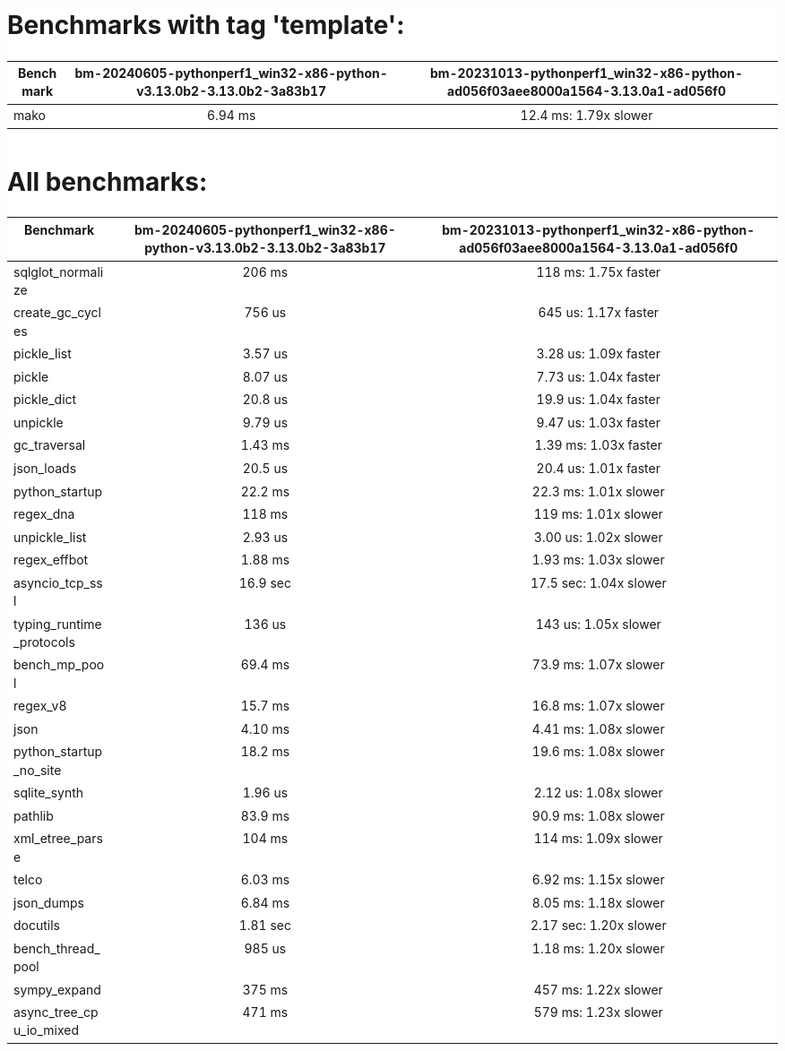 Benchmarks with tag 'template':
===============================

| Benchmark | bm-20240605-pythonperf1_win32-x86-python-v3.13.0b2-3.13.0b2-3a83b17 | bm-20231013-pythonperf1_win32-x86-python-ad056f03aee8000a1564-3.13.0a1-ad056f0 |
|-----------|:-------------------------------------------------------------------:|:------------------------------------------------------------------------------:|
| mako      | 6.94 ms                                                             | 12.4 ms: 1.79x slower                                                          |

All benchmarks:
===============

| Benchmark                  | bm-20240605-pythonperf1_win32-x86-python-v3.13.0b2-3.13.0b2-3a83b17 | bm-20231013-pythonperf1_win32-x86-python-ad056f03aee8000a1564-3.13.0a1-ad056f0 |
|----------------------------|:-------------------------------------------------------------------:|:------------------------------------------------------------------------------:|
| sqlglot_normalize          | 206 ms                                                              | 118 ms: 1.75x faster                                                           |
| create_gc_cycles           | 756 us                                                              | 645 us: 1.17x faster                                                           |
| pickle_list                | 3.57 us                                                             | 3.28 us: 1.09x faster                                                          |
| pickle                     | 8.07 us                                                             | 7.73 us: 1.04x faster                                                          |
| pickle_dict                | 20.8 us                                                             | 19.9 us: 1.04x faster                                                          |
| unpickle                   | 9.79 us                                                             | 9.47 us: 1.03x faster                                                          |
| gc_traversal               | 1.43 ms                                                             | 1.39 ms: 1.03x faster                                                          |
| json_loads                 | 20.5 us                                                             | 20.4 us: 1.01x faster                                                          |
| python_startup             | 22.2 ms                                                             | 22.3 ms: 1.01x slower                                                          |
| regex_dna                  | 118 ms                                                              | 119 ms: 1.01x slower                                                           |
| unpickle_list              | 2.93 us                                                             | 3.00 us: 1.02x slower                                                          |
| regex_effbot               | 1.88 ms                                                             | 1.93 ms: 1.03x slower                                                          |
| asyncio_tcp_ssl            | 16.9 sec                                                            | 17.5 sec: 1.04x slower                                                         |
| typing_runtime_protocols   | 136 us                                                              | 143 us: 1.05x slower                                                           |
| bench_mp_pool              | 69.4 ms                                                             | 73.9 ms: 1.07x slower                                                          |
| regex_v8                   | 15.7 ms                                                             | 16.8 ms: 1.07x slower                                                          |
| json                       | 4.10 ms                                                             | 4.41 ms: 1.08x slower                                                          |
| python_startup_no_site     | 18.2 ms                                                             | 19.6 ms: 1.08x slower                                                          |
| sqlite_synth               | 1.96 us                                                             | 2.12 us: 1.08x slower                                                          |
| pathlib                    | 83.9 ms                                                             | 90.9 ms: 1.08x slower                                                          |
| xml_etree_parse            | 104 ms                                                              | 114 ms: 1.09x slower                                                           |
| telco                      | 6.03 ms                                                             | 6.92 ms: 1.15x slower                                                          |
| json_dumps                 | 6.84 ms                                                             | 8.05 ms: 1.18x slower                                                          |
| docutils                   | 1.81 sec                                                            | 2.17 sec: 1.20x slower                                                         |
| bench_thread_pool          | 985 us                                                              | 1.18 ms: 1.20x slower                                                          |
| sympy_expand               | 375 ms                                                              | 457 ms: 1.22x slower                                                           |
| async_tree_cpu_io_mixed    | 471 ms                                                              | 579 ms: 1.23x slower                                                           |